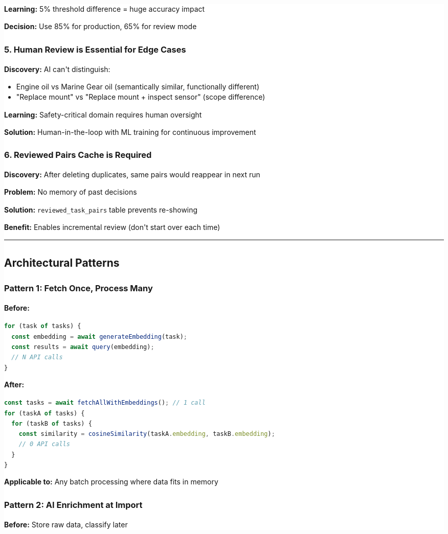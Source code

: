 **Learning:** 5% threshold difference = huge accuracy impact

**Decision:** Use 85% for production, 65% for review mode

### 5. Human Review is Essential for Edge Cases

**Discovery:** AI can't distinguish:
- Engine oil vs Marine Gear oil (semantically similar, functionally different)
- "Replace mount" vs "Replace mount + inspect sensor" (scope difference)

**Learning:** Safety-critical domain requires human oversight

**Solution:** Human-in-the-loop with ML training for continuous improvement

### 6. Reviewed Pairs Cache is Required

**Discovery:** After deleting duplicates, same pairs would reappear in next run

**Problem:** No memory of past decisions

**Solution:** `reviewed_task_pairs` table prevents re-showing

**Benefit:** Enables incremental review (don't start over each time)

---

## Architectural Patterns

### Pattern 1: Fetch Once, Process Many

**Before:**
```javascript
for (task of tasks) {
  const embedding = await generateEmbedding(task);
  const results = await query(embedding);
  // N API calls
}
```

**After:**
```javascript
const tasks = await fetchAllWithEmbeddings(); // 1 call
for (taskA of tasks) {
  for (taskB of tasks) {
    const similarity = cosineSimilarity(taskA.embedding, taskB.embedding);
    // 0 API calls
  }
}
```

**Applicable to:** Any batch processing where data fits in memory

### Pattern 2: AI Enrichment at Import

**Before:** Store raw data, classify later
